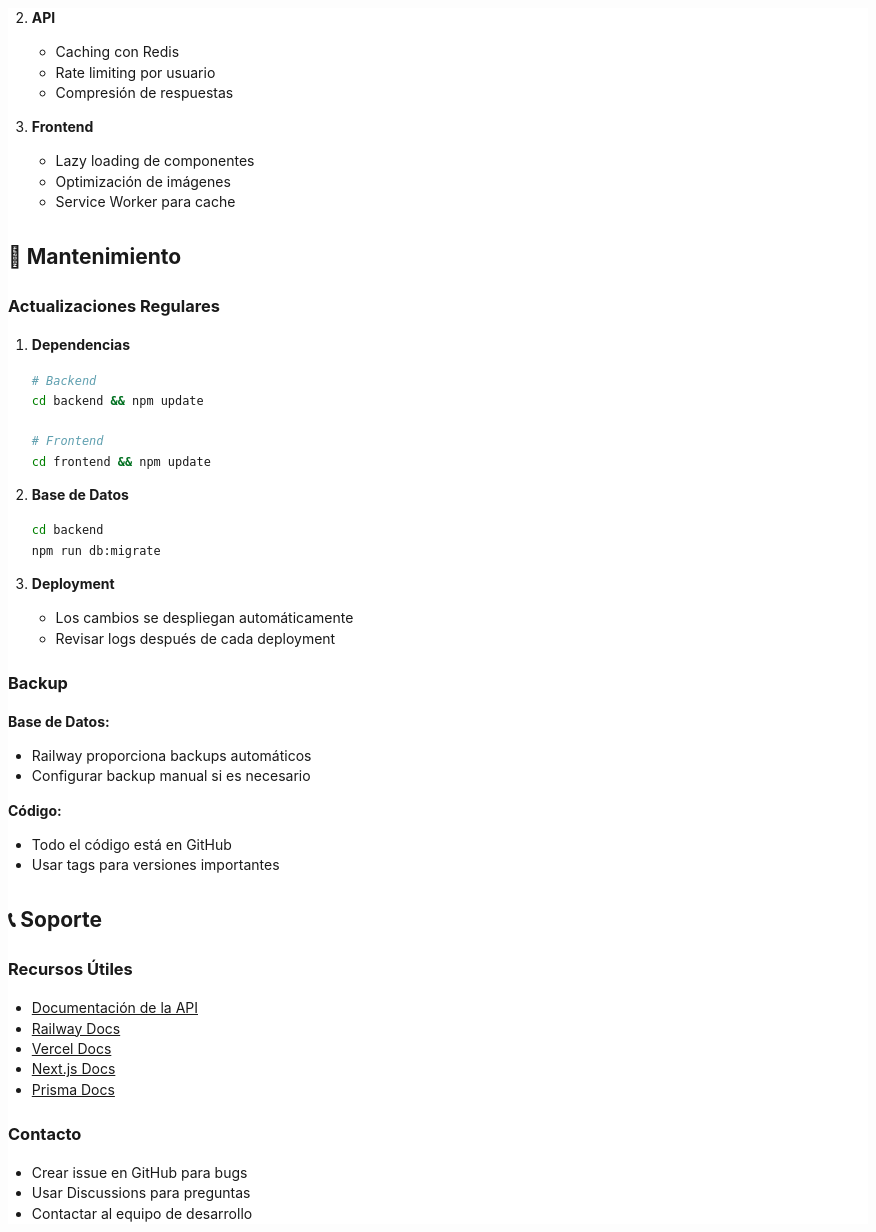2. **API**
   - Caching con Redis
   - Rate limiting por usuario
   - Compresión de respuestas

3. **Frontend**
   - Lazy loading de componentes
   - Optimización de imágenes
   - Service Worker para cache

## 🔄 Mantenimiento

### Actualizaciones Regulares

1. **Dependencias**
   ```bash
   # Backend
   cd backend && npm update
   
   # Frontend
   cd frontend && npm update
   ```

2. **Base de Datos**
   ```bash
   cd backend
   npm run db:migrate
   ```

3. **Deployment**
   - Los cambios se despliegan automáticamente
   - Revisar logs después de cada deployment

### Backup

**Base de Datos:**
- Railway proporciona backups automáticos
- Configurar backup manual si es necesario

**Código:**
- Todo el código está en GitHub
- Usar tags para versiones importantes

## 📞 Soporte

### Recursos Útiles
- [Documentación de la API](./docs/API_DOCUMENTATION.md)
- [Railway Docs](https://docs.railway.app)
- [Vercel Docs](https://vercel.com/docs)
- [Next.js Docs](https://nextjs.org/docs)
- [Prisma Docs](https://www.prisma.io/docs)

### Contacto
- Crear issue en GitHub para bugs
- Usar Discussions para preguntas
- Contactar al equipo de desarrollo
